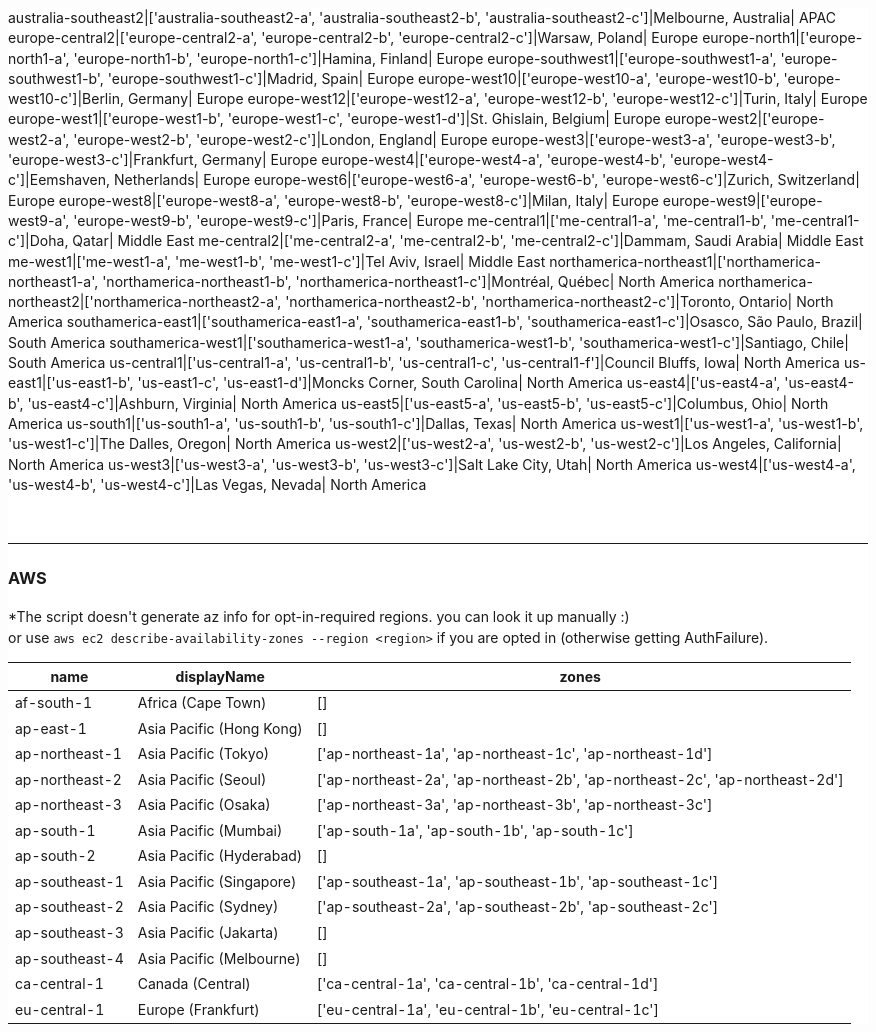 australia-southeast2|['australia-southeast2-a', 'australia-southeast2-b', 'australia-southeast2-c']|Melbourne, Australia| APAC
europe-central2|['europe-central2-a', 'europe-central2-b', 'europe-central2-c']|Warsaw, Poland| Europe
europe-north1|['europe-north1-a', 'europe-north1-b', 'europe-north1-c']|Hamina, Finland| Europe
europe-southwest1|['europe-southwest1-a', 'europe-southwest1-b', 'europe-southwest1-c']|Madrid, Spain| Europe
europe-west10|['europe-west10-a', 'europe-west10-b', 'europe-west10-c']|Berlin, Germany| Europe
europe-west12|['europe-west12-a', 'europe-west12-b', 'europe-west12-c']|Turin, Italy| Europe
europe-west1|['europe-west1-b', 'europe-west1-c', 'europe-west1-d']|St. Ghislain, Belgium| Europe
europe-west2|['europe-west2-a', 'europe-west2-b', 'europe-west2-c']|London, England| Europe
europe-west3|['europe-west3-a', 'europe-west3-b', 'europe-west3-c']|Frankfurt, Germany| Europe
europe-west4|['europe-west4-a', 'europe-west4-b', 'europe-west4-c']|Eemshaven, Netherlands| Europe
europe-west6|['europe-west6-a', 'europe-west6-b', 'europe-west6-c']|Zurich, Switzerland| Europe
europe-west8|['europe-west8-a', 'europe-west8-b', 'europe-west8-c']|Milan, Italy| Europe
europe-west9|['europe-west9-a', 'europe-west9-b', 'europe-west9-c']|Paris, France| Europe
me-central1|['me-central1-a', 'me-central1-b', 'me-central1-c']|Doha, Qatar| Middle East
me-central2|['me-central2-a', 'me-central2-b', 'me-central2-c']|Dammam, Saudi Arabia| Middle East
me-west1|['me-west1-a', 'me-west1-b', 'me-west1-c']|Tel Aviv, Israel| Middle East
northamerica-northeast1|['northamerica-northeast1-a', 'northamerica-northeast1-b', 'northamerica-northeast1-c']|Montréal, Québec| North America
northamerica-northeast2|['northamerica-northeast2-a', 'northamerica-northeast2-b', 'northamerica-northeast2-c']|Toronto, Ontario| North America
southamerica-east1|['southamerica-east1-a', 'southamerica-east1-b', 'southamerica-east1-c']|Osasco, São Paulo, Brazil| South America
southamerica-west1|['southamerica-west1-a', 'southamerica-west1-b', 'southamerica-west1-c']|Santiago, Chile| South America
us-central1|['us-central1-a', 'us-central1-b', 'us-central1-c', 'us-central1-f']|Council Bluffs, Iowa| North America
us-east1|['us-east1-b', 'us-east1-c', 'us-east1-d']|Moncks Corner, South Carolina| North America
us-east4|['us-east4-a', 'us-east4-b', 'us-east4-c']|Ashburn, Virginia| North America
us-east5|['us-east5-a', 'us-east5-b', 'us-east5-c']|Columbus, Ohio| North America
us-south1|['us-south1-a', 'us-south1-b', 'us-south1-c']|Dallas, Texas| North America
us-west1|['us-west1-a', 'us-west1-b', 'us-west1-c']|The Dalles, Oregon| North America
us-west2|['us-west2-a', 'us-west2-b', 'us-west2-c']|Los Angeles, California| North America
us-west3|['us-west3-a', 'us-west3-b', 'us-west3-c']|Salt Lake City, Utah| North America
us-west4|['us-west4-a', 'us-west4-b', 'us-west4-c']|Las Vegas, Nevada| North America</span>

<br>

---

### AWS

*The script doesn't generate az info for opt-in-required regions. you can look it up manually :)  \
or use `aws ec2 describe-availability-zones --region <region>` if you are opted in (otherwise getting AuthFailure).

| <span id="aws">name|displayName|zones
--- |--- |--- |
af-south-1|Africa (Cape Town)|[]
ap-east-1|Asia Pacific (Hong Kong)|[]
ap-northeast-1|Asia Pacific (Tokyo)|['ap-northeast-1a', 'ap-northeast-1c', 'ap-northeast-1d']
ap-northeast-2|Asia Pacific (Seoul)|['ap-northeast-2a', 'ap-northeast-2b', 'ap-northeast-2c', 'ap-northeast-2d']
ap-northeast-3|Asia Pacific (Osaka)|['ap-northeast-3a', 'ap-northeast-3b', 'ap-northeast-3c']
ap-south-1|Asia Pacific (Mumbai)|['ap-south-1a', 'ap-south-1b', 'ap-south-1c']
ap-south-2|Asia Pacific (Hyderabad)|[]
ap-southeast-1|Asia Pacific (Singapore)|['ap-southeast-1a', 'ap-southeast-1b', 'ap-southeast-1c']
ap-southeast-2|Asia Pacific (Sydney)|['ap-southeast-2a', 'ap-southeast-2b', 'ap-southeast-2c']
ap-southeast-3|Asia Pacific (Jakarta)|[]
ap-southeast-4|Asia Pacific (Melbourne)|[]
ca-central-1|Canada (Central)|['ca-central-1a', 'ca-central-1b', 'ca-central-1d']
eu-central-1|Europe (Frankfurt)|['eu-central-1a', 'eu-central-1b', 'eu-central-1c']